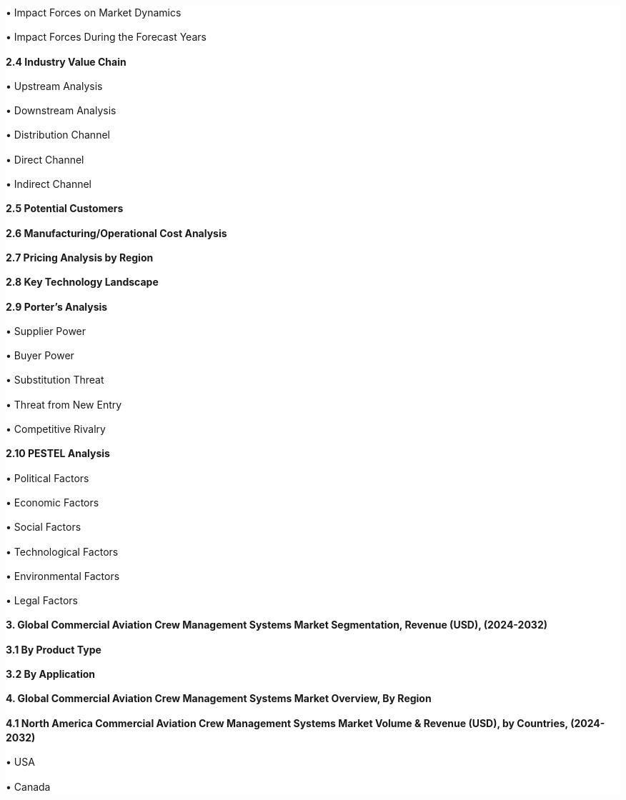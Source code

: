 • Impact Forces on Market Dynamics

• Impact Forces During the Forecast Years

<strong>2.4 Industry Value Chain</strong>

• Upstream Analysis

• Downstream Analysis

• Distribution Channel

• Direct Channel

• Indirect Channel

<strong>2.5 Potential Customers</strong>

<strong>2.6 Manufacturing/Operational Cost Analysis</strong>

<strong>2.7 Pricing Analysis by Region</strong>

<strong>2.8 Key Technology Landscape</strong>

<strong>2.9 Porter’s Analysis</strong>

• Supplier Power

• Buyer Power

• Substitution Threat

• Threat from New Entry

• Competitive Rivalry

<strong>2.10 PESTEL Analysis</strong>

• Political Factors

• Economic Factors

• Social Factors

• Technological Factors

• Environmental Factors

• Legal Factors

<strong>3. Global Commercial Aviation Crew Management Systems Market Segmentation, Revenue (USD), (2024-2032)</strong>

<strong>3.1 By Product Type</strong>

<strong>3.2 By Application</strong>

<strong>4. Global Commercial Aviation Crew Management Systems Market Overview, By Region</strong>

<strong>4.1 North America Commercial Aviation Crew Management Systems Market Volume &amp; Revenue (USD), by Countries, (2024-2032)</strong>

• USA

• Canada
